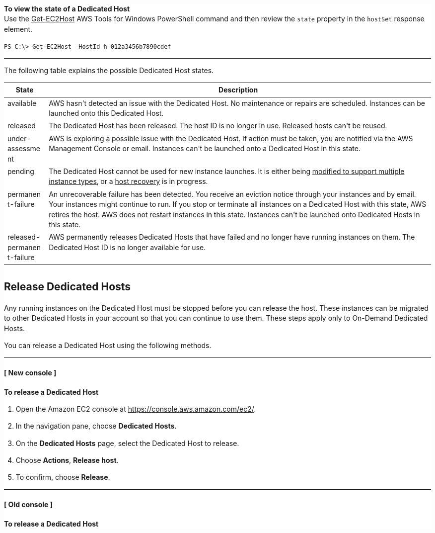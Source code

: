 **To view the state of a Dedicated Host**  
Use the [Get\-EC2Host](https://docs.aws.amazon.com/powershell/latest/reference/items/Get-EC2Host.html) AWS Tools for Windows PowerShell command and then review the `state` property in the `hostSet` response element\.

```
PS C:\> Get-EC2Host -HostId h-012a3456b7890cdef
```

------

The following table explains the possible Dedicated Host states\.


| **State** | **Description** | 
| --- | --- | 
| available | AWS hasn't detected an issue with the Dedicated Host\. No maintenance or repairs are scheduled\. Instances can be launched onto this Dedicated Host\. | 
| released | The Dedicated Host has been released\. The host ID is no longer in use\. Released hosts can't be reused\. | 
| under\-assessment | AWS is exploring a possible issue with the Dedicated Host\. If action must be taken, you are notified via the AWS Management Console or email\. Instances can't be launched onto a Dedicated Host in this state\. | 
| pending | The Dedicated Host cannot be used for new instance launches\. It is either being [ modified to support multiple instance types](#modify-host-support), or a [host recovery](dedicated-hosts-recovery.md) is in progress\. | 
| permanent\-failure | An unrecoverable failure has been detected\. You receive an eviction notice through your instances and by email\. Your instances might continue to run\. If you stop or terminate all instances on a Dedicated Host with this state, AWS retires the host\. AWS does not restart instances in this state\. Instances can't be launched onto Dedicated Hosts in this state\. | 
| released\-permanent\-failure | AWS permanently releases Dedicated Hosts that have failed and no longer have running instances on them\. The Dedicated Host ID is no longer available for use\. | 

## Release Dedicated Hosts<a name="dedicated-hosts-releasing"></a>

Any running instances on the Dedicated Host must be stopped before you can release the host\. These instances can be migrated to other Dedicated Hosts in your account so that you can continue to use them\. These steps apply only to On\-Demand Dedicated Hosts\.

You can release a Dedicated Host using the following methods\.

------
#### [ New console ]

**To release a Dedicated Host**

1. Open the Amazon EC2 console at [https://console\.aws\.amazon\.com/ec2/](https://console.aws.amazon.com/ec2/)\.

1. In the navigation pane, choose **Dedicated Hosts**\.

1. On the **Dedicated Hosts** page, select the Dedicated Host to release\.

1. Choose **Actions**, **Release host**\.

1. To confirm, choose **Release**\.

------
#### [ Old console ]

**To release a Dedicated Host**
